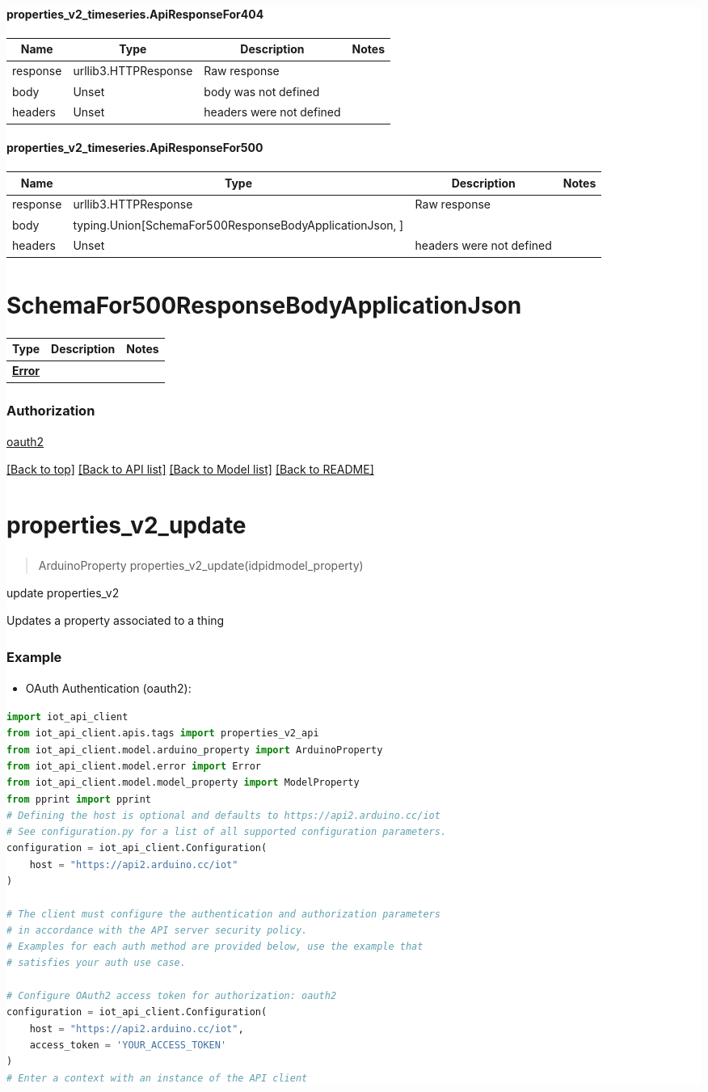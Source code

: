 #### properties_v2_timeseries.ApiResponseFor404
Name | Type | Description  | Notes
------------- | ------------- | ------------- | -------------
response | urllib3.HTTPResponse | Raw response |
body | Unset | body was not defined |
headers | Unset | headers were not defined |

#### properties_v2_timeseries.ApiResponseFor500
Name | Type | Description  | Notes
------------- | ------------- | ------------- | -------------
response | urllib3.HTTPResponse | Raw response |
body | typing.Union[SchemaFor500ResponseBodyApplicationJson, ] |  |
headers | Unset | headers were not defined |

# SchemaFor500ResponseBodyApplicationJson
Type | Description  | Notes
------------- | ------------- | -------------
[**Error**](../../models/Error.md) |  | 


### Authorization

[oauth2](../../../README.md#oauth2)

[[Back to top]](#__pageTop) [[Back to API list]](../../../README.md#documentation-for-api-endpoints) [[Back to Model list]](../../../README.md#documentation-for-models) [[Back to README]](../../../README.md)

# **properties_v2_update**
<a name="properties_v2_update"></a>
> ArduinoProperty properties_v2_update(idpidmodel_property)

update properties_v2

Updates a property associated to a thing

### Example

* OAuth Authentication (oauth2):
```python
import iot_api_client
from iot_api_client.apis.tags import properties_v2_api
from iot_api_client.model.arduino_property import ArduinoProperty
from iot_api_client.model.error import Error
from iot_api_client.model.model_property import ModelProperty
from pprint import pprint
# Defining the host is optional and defaults to https://api2.arduino.cc/iot
# See configuration.py for a list of all supported configuration parameters.
configuration = iot_api_client.Configuration(
    host = "https://api2.arduino.cc/iot"
)

# The client must configure the authentication and authorization parameters
# in accordance with the API server security policy.
# Examples for each auth method are provided below, use the example that
# satisfies your auth use case.

# Configure OAuth2 access token for authorization: oauth2
configuration = iot_api_client.Configuration(
    host = "https://api2.arduino.cc/iot",
    access_token = 'YOUR_ACCESS_TOKEN'
)
# Enter a context with an instance of the API client
```